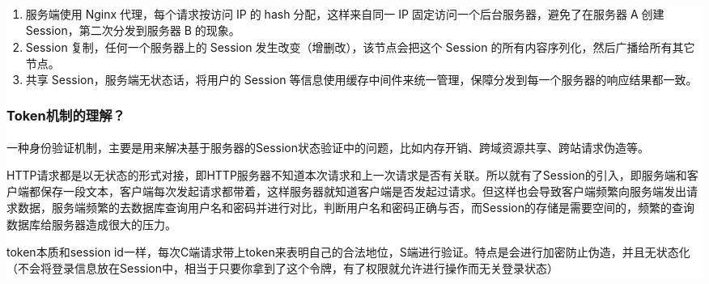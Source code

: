 1. 服务端使用 Nginx 代理，每个请求按访问 IP 的 hash 分配，这样来自同一 IP 固定访问一个后台服务器，避免了在服务器 A 创建 Session，第二次分发到服务器 B 的现象。
2. Session 复制，任何一个服务器上的 Session 发生改变（增删改），该节点会把这个 Session 的所有内容序列化，然后广播给所有其它节点。
3. 共享 Session，服务端无状态话，将用户的 Session 等信息使用缓存中间件来统一管理，保障分发到每一个服务器的响应结果都一致。

### Token机制的理解？
一种身份验证机制，主要是用来解决基于服务器的Session状态验证中的问题，比如内存开销、跨域资源共享、跨站请求伪造等。

HTTP请求都是以无状态的形式对接，即HTTP服务器不知道本次请求和上一次请求是否有关联。所以就有了Session的引入，即服务端和客户端都保存一段文本，客户端每次发起请求都带着，这样服务器就知道客户端是否发起过请求。但这样也会导致客户端频繁向服务端发出请求数据，服务端频繁的去数据库查询用户名和密码并进行对比，判断用户名和密码正确与否，而Session的存储是需要空间的，频繁的查询数据库给服务器造成很大的压力。

token本质和session id一样，每次C端请求带上token来表明自己的合法地位，S端进行验证。特点是会进行加密防止伪造，并且无状态化（不会将登录信息放在Session中，相当于只要你拿到了这个令牌，有了权限就允许进行操作而无关登录状态）